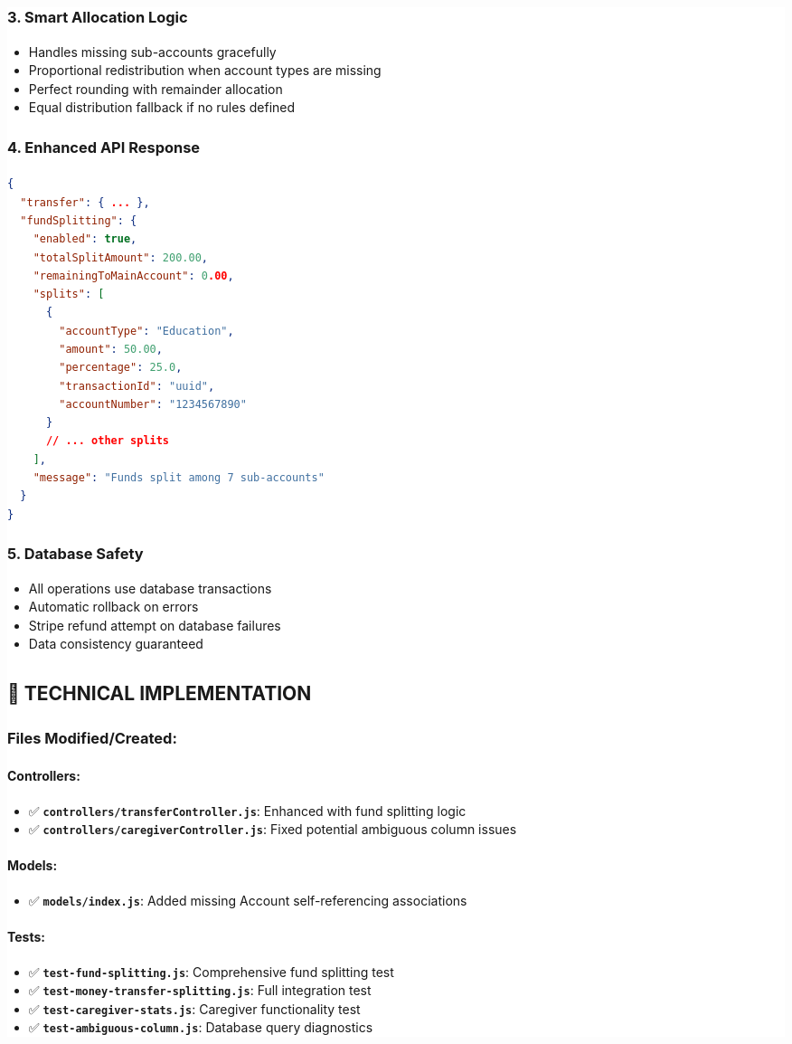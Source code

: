 ### 3. **Smart Allocation Logic**
- Handles missing sub-accounts gracefully
- Proportional redistribution when account types are missing
- Perfect rounding with remainder allocation
- Equal distribution fallback if no rules defined

### 4. **Enhanced API Response**
```json
{
  "transfer": { ... },
  "fundSplitting": {
    "enabled": true,
    "totalSplitAmount": 200.00,
    "remainingToMainAccount": 0.00,
    "splits": [
      {
        "accountType": "Education",
        "amount": 50.00,
        "percentage": 25.0,
        "transactionId": "uuid",
        "accountNumber": "1234567890"
      }
      // ... other splits
    ],
    "message": "Funds split among 7 sub-accounts"
  }
}
```

### 5. **Database Safety**
- All operations use database transactions
- Automatic rollback on errors
- Stripe refund attempt on database failures
- Data consistency guaranteed

## 🔧 TECHNICAL IMPLEMENTATION

### Files Modified/Created:

#### Controllers:
- ✅ **`controllers/transferController.js`**: Enhanced with fund splitting logic
- ✅ **`controllers/caregiverController.js`**: Fixed potential ambiguous column issues

#### Models:
- ✅ **`models/index.js`**: Added missing Account self-referencing associations

#### Tests:
- ✅ **`test-fund-splitting.js`**: Comprehensive fund splitting test
- ✅ **`test-money-transfer-splitting.js`**: Full integration test
- ✅ **`test-caregiver-stats.js`**: Caregiver functionality test
- ✅ **`test-ambiguous-column.js`**: Database query diagnostics
